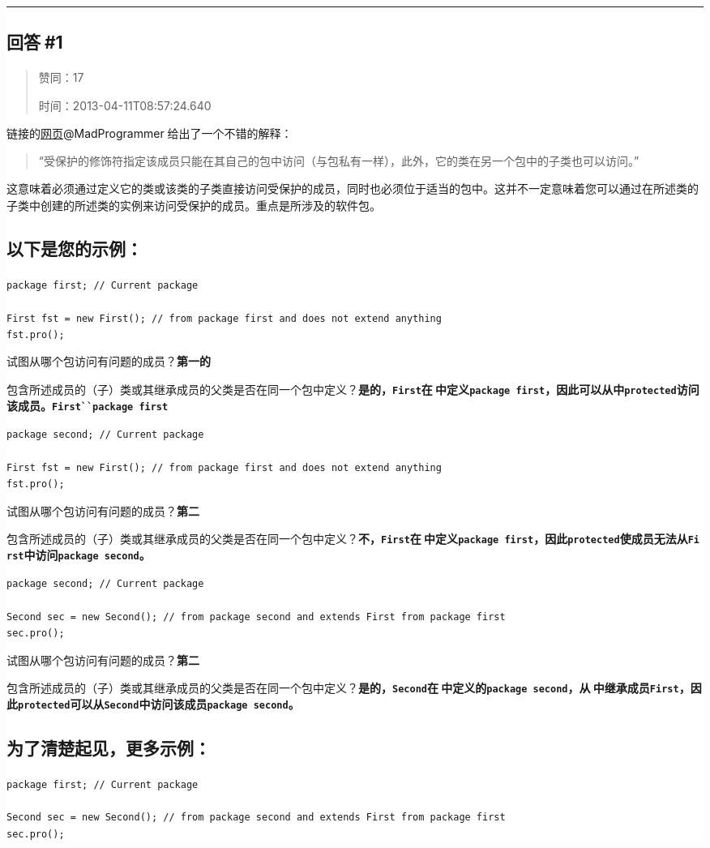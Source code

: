 * * *

## 回答 #1

> 赞同：17
> 
> 时间：2013-04-11T08:57:24.640

链接的[网页](http://docs.oracle.com/javase/tutorial/java/javaOO/accesscontrol.html)@MadProgrammer 给出了一个不错的解释：

> “受保护的修饰符指定该成员只能在其自己的包中访问（与包私有一样），此外，它的类在另一个包中的子类也可以访问。”

这意味着必须通过定义它的类或该类的子类直接访问受保护的成员，同时也必须位于适当的包中。这并不一定意味着您可以通过在所述类的子类中创建的所述类的实例来访问受保护的成员。重点是所涉及的软件包。

## 以下是您的示例：

```
package first; // Current package

First fst = new First(); // from package first and does not extend anything
fst.pro(); 
```

试图从哪个包访问有问题的成员？**第一的**

包含所述成员的（子）类或其继承成员的父类是否在同一个包中定义？**是的，`First`在 中定义`package first`，因此可以从中`protected`访问该成员。`First``package first`**

```
package second; // Current package

First fst = new First(); // from package first and does not extend anything
fst.pro(); 
```

试图从哪个包访问有问题的成员？**第二**

包含所述成员的（子）类或其继承成员的父类是否在同一个包中定义？**不，`First`在 中定义`package first`，因此`protected`使成员无法从`First`中访问`package second`。**

```
package second; // Current package

Second sec = new Second(); // from package second and extends First from package first
sec.pro(); 
```

试图从哪个包访问有问题的成员？**第二**

包含所述成员的（子）类或其继承成员的父类是否在同一个包中定义？**是的，`Second`在 中定义的`package second`，从 中继承成员`First`，因此`protected`可以从`Second`中访问该成员`package second`。**

## 为了清楚起见，更多示例：

```
package first; // Current package

Second sec = new Second(); // from package second and extends First from package first
sec.pro(); 
```

